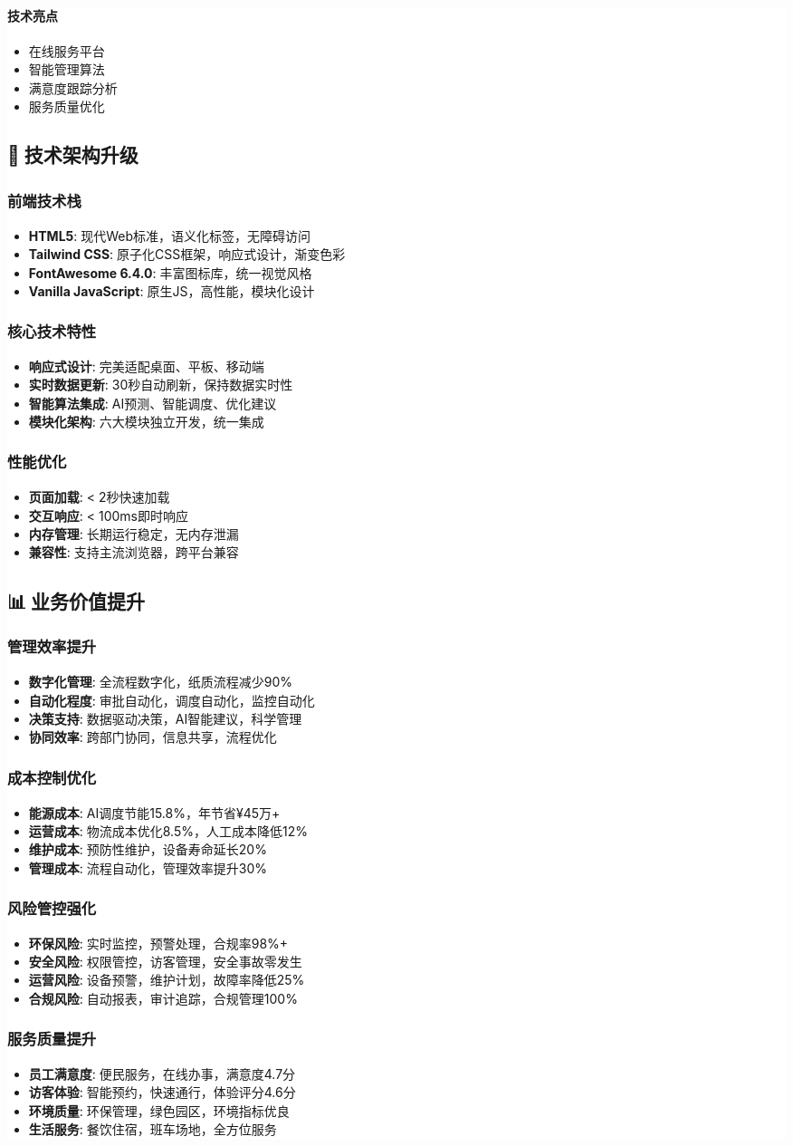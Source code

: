 #### 技术亮点
- 在线服务平台
- 智能管理算法
- 满意度跟踪分析
- 服务质量优化

## 🔧 技术架构升级

### 前端技术栈
- **HTML5**: 现代Web标准，语义化标签，无障碍访问
- **Tailwind CSS**: 原子化CSS框架，响应式设计，渐变色彩
- **FontAwesome 6.4.0**: 丰富图标库，统一视觉风格
- **Vanilla JavaScript**: 原生JS，高性能，模块化设计

### 核心技术特性
- **响应式设计**: 完美适配桌面、平板、移动端
- **实时数据更新**: 30秒自动刷新，保持数据实时性
- **智能算法集成**: AI预测、智能调度、优化建议
- **模块化架构**: 六大模块独立开发，统一集成

### 性能优化
- **页面加载**: < 2秒快速加载
- **交互响应**: < 100ms即时响应
- **内存管理**: 长期运行稳定，无内存泄漏
- **兼容性**: 支持主流浏览器，跨平台兼容

## 📊 业务价值提升

### 管理效率提升
- **数字化管理**: 全流程数字化，纸质流程减少90%
- **自动化程度**: 审批自动化，调度自动化，监控自动化
- **决策支持**: 数据驱动决策，AI智能建议，科学管理
- **协同效率**: 跨部门协同，信息共享，流程优化

### 成本控制优化
- **能源成本**: AI调度节能15.8%，年节省¥45万+
- **运营成本**: 物流成本优化8.5%，人工成本降低12%
- **维护成本**: 预防性维护，设备寿命延长20%
- **管理成本**: 流程自动化，管理效率提升30%

### 风险管控强化
- **环保风险**: 实时监控，预警处理，合规率98%+
- **安全风险**: 权限管控，访客管理，安全事故零发生
- **运营风险**: 设备预警，维护计划，故障率降低25%
- **合规风险**: 自动报表，审计追踪，合规管理100%

### 服务质量提升
- **员工满意度**: 便民服务，在线办事，满意度4.7分
- **访客体验**: 智能预约，快速通行，体验评分4.6分
- **环境质量**: 环保管理，绿色园区，环境指标优良
- **生活服务**: 餐饮住宿，班车场地，全方位服务
